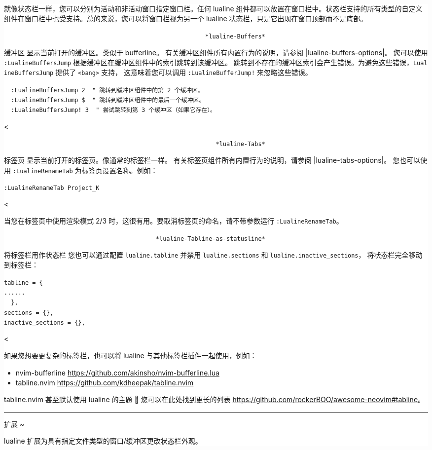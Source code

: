 
就像状态栏一样，您可以分别为活动和非活动窗口指定窗口栏。任何 lualine 组件都可以放置在窗口栏中。状态栏支持的所有类型的自定义组件在窗口栏中也受支持。总的来说，您可以将窗口栏视为另一个 lualine 状态栏，只是它出现在窗口顶部而不是底部。

                                                             *lualine-Buffers*

缓冲区                               显示当前打开的缓冲区。类似于 bufferline。
                                       有关缓冲区组件所有内置行为的说明，请参阅 |lualine-buffers-options|。
                                       您可以使用 `:LualineBuffersJump` 根据缓冲区在缓冲区组件中的索引跳转到该缓冲区。
                                       跳转到不存在的缓冲区索引会产生错误。为避免这些错误，`LualineBuffersJump` 提供了 `<bang>` 支持，
                                       这意味着您可以调用 `:LualineBufferJump!` 来忽略这些错误。

>
      :LualineBuffersJump 2  " 跳转到缓冲区组件中的第 2 个缓冲区。
      :LualineBuffersJump $  " 跳转到缓冲区组件中的最后一个缓冲区。
      :LualineBuffersJump! 3  " 尝试跳转到第 3 个缓冲区（如果它存在）。
<


                                                                *lualine-Tabs*

标签页                                 显示当前打开的标签页。像通常的标签栏一样。
                                       有关标签页组件所有内置行为的说明，请参阅 |lualine-tabs-options|。
                                       您也可以使用 `:LualineRenameTab` 为标签页设置名称。例如：

>
    :LualineRenameTab Project_K
<

当您在标签页中使用渲染模式 2/3 时，这很有用。要取消标签页的命名，请不带参数运行 `:LualineRenameTab`。

                                               *lualine-Tabline-as-statusline*

将标签栏用作状态栏                  您也可以通过配置 `lualine.tabline` 并禁用 `lualine.sections` 和 `lualine.inactive_sections`，
                                       将状态栏完全移动到标签栏：

>
    tabline = {
    ......
      },
    sections = {},
    inactive_sections = {},
<

如果您想要更复杂的标签栏，也可以将 lualine 与其他标签栏插件一起使用，例如：

- nvim-bufferline <https://github.com/akinsho/nvim-bufferline.lua>
- tabline.nvim <https://github.com/kdheepak/tabline.nvim>

tabline.nvim 甚至默认使用 lualine 的主题 🙌 您可以在此处找到更长的列表 <https://github.com/rockerBOO/awesome-neovim#tabline>。

------------------------------------------------------------------------------

扩展 ~

lualine 扩展为具有指定文件类型的窗口/缓冲区更改状态栏外观。
